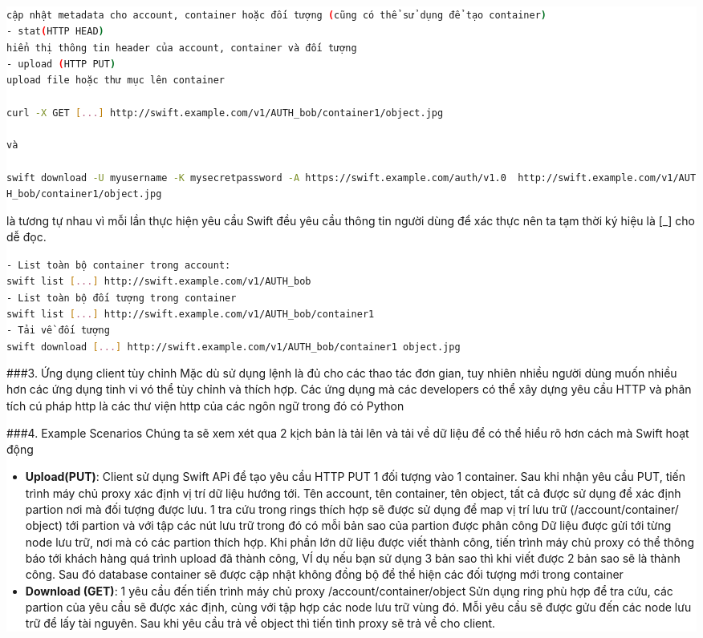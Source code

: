 ```sh
cập nhật metadata cho account, container hoặc đối tượng (cũng có thể sử dụng để tạo container)
- stat(HTTP HEAD)
hiển thị thông tin header của account, container và đối tượng
- upload (HTTP PUT)
upload file hoặc thư mục lên container

curl -X GET [...] http://swift.example.com/v1/AUTH_bob/container1/object.jpg 

và 

swift download -U myusername -K mysecretpassword -A https://swift.example.com/auth/v1.0  http://swift.example.com/v1/AUTH_bob/container1/object.jpg
```
là tương tự nhau vì mỗi lần thực hiện yêu cầu Swift đều yêu cầu thông tin người dùng để xác thực nên ta tạm thời ký hiệu là [_] cho dễ đọc.
```sh
- List toàn bộ container trong account: 
swift list [...] http://swift.example.com/v1/AUTH_bob 
- List toàn bộ đối tượng trong container
swift list [...] http://swift.example.com/v1/AUTH_bob/container1 
- Tải về đối tượng
swift download [...] http://swift.example.com/v1/AUTH_bob/container1 object.jpg 
```
<a name="3"></a>
###3. Ứng dụng client tùy chỉnh
Mặc dù sử dụng lệnh là đủ cho các thao tác đơn gian, tuy nhiên nhiều người dùng muốn nhiều hơn các ứng dụng tinh vi vó thể tùy chỉnh và thích hợp. Các ứng dụng mà các developers có thể xây dựng yêu cầu HTTP và phân tích cú pháp http là các thư viện http của các ngôn ngữ trong đó có Python

<a name="4"></a>
###4. Example Scenarios 
Chúng ta sẽ xem xét qua 2 kịch bản là tải lên và tải về dữ liệu để có thể hiểu rõ hơn cách mà Swift hoạt động
- <b>Upload(PUT)</b>: 
Client sử dụng Swift APi để tạo yêu cầu HTTP PUT 1 đối tượng vào 1 container. Sau khi nhận yêu cầu PUT, tiến trình máy chủ proxy xác định vị trí dữ liệu hướng tới. Tên account, tên container, tên object, tất cả được sử dụng để xác định partion nơi mà đối tượng được lưu. 1 tra cứu trong rings thích hợp sẽ được sử dụng để map vị trí lưu trữ (/account/container/ object) tới partion và với tập các nút lưu trữ trong đó có mỗi bản sao của partion được phân công
Dữ liệu được gửi tới từng node lưu trữ, nơi mà có các partion thích hợp. Khi phần lớn dữ liệu được viết thành công, tiến trình máy chủ proxy có thể thông báo tới khách hàng quá trình upload đã thành công, VÍ dụ nếu bạn sử dụng 3 bản sao thì khi viết được 2 bản sao sẽ là thành công. Sau đó database container sẽ được cập nhật không đồng bộ để thể hiện các đối tượng mới trong container
- <b>Download (GET)</b>: 
1 yêu cầu đến tiến trình máy chủ proxy  /account/container/object Sửn dụng ring phù hợp để tra cứu, các partion của yêu cầu sẽ được xác định, cùng với tập hợp các node lưu trữ vùng đó. Mỗi yêu cầu sẽ được gửu đến các node lưu trữ để lấy tài nguyên. Sau khi yêu cầu trả về object thì tiến tình proxy sẽ trả về cho client.
